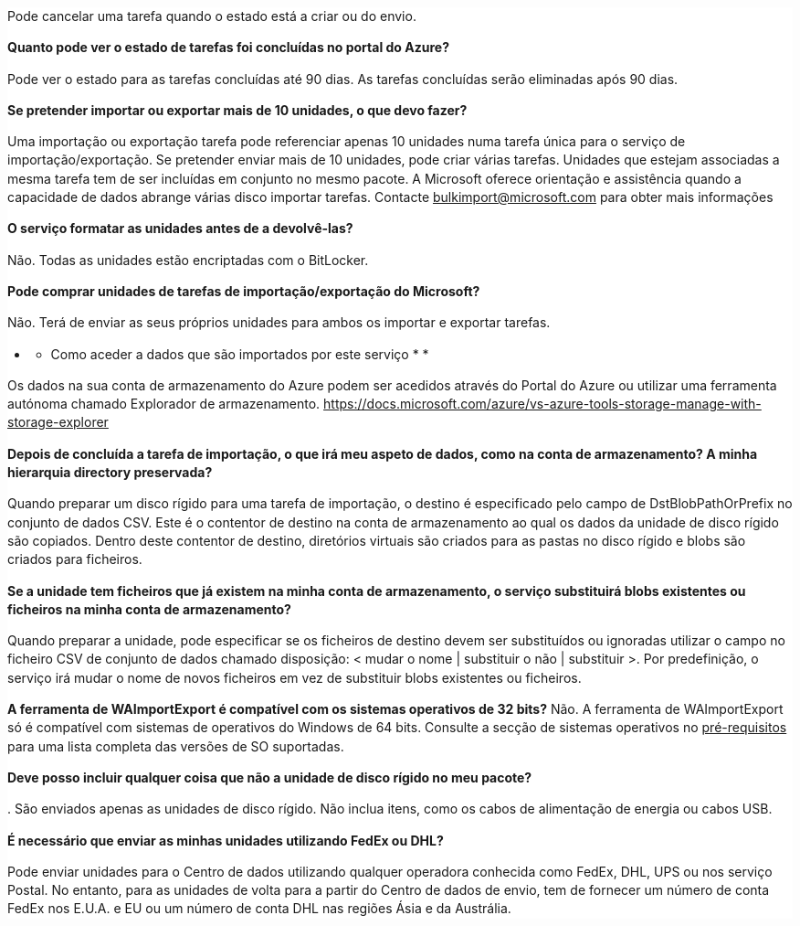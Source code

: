 Pode cancelar uma tarefa quando o estado está a criar ou do envio.

**Quanto pode ver o estado de tarefas foi concluídas no portal do Azure?**

Pode ver o estado para as tarefas concluídas até 90 dias. As tarefas concluídas serão eliminadas após 90 dias.

**Se pretender importar ou exportar mais de 10 unidades, o que devo fazer?**

Uma importação ou exportação tarefa pode referenciar apenas 10 unidades numa tarefa única para o serviço de importação/exportação. Se pretender enviar mais de 10 unidades, pode criar várias tarefas. Unidades que estejam associadas a mesma tarefa tem de ser incluídas em conjunto no mesmo pacote.
A Microsoft oferece orientação e assistência quando a capacidade de dados abrange várias disco importar tarefas. Contacte bulkimport@microsoft.com para obter mais informações

**O serviço formatar as unidades antes de a devolvê-las?**

Não. Todas as unidades estão encriptadas com o BitLocker.

**Pode comprar unidades de tarefas de importação/exportação do Microsoft?**

Não. Terá de enviar as seus próprios unidades para ambos os importar e exportar tarefas.

* * Como aceder a dados que são importados por este serviço * *

Os dados na sua conta de armazenamento do Azure podem ser acedidos através do Portal do Azure ou utilizar uma ferramenta autónoma chamado Explorador de armazenamento. https://docs.microsoft.com/azure/vs-azure-tools-storage-manage-with-storage-explorer 

**Depois de concluída a tarefa de importação, o que irá meu aspeto de dados, como na conta de armazenamento? A minha hierarquia directory preservada?**

Quando preparar um disco rígido para uma tarefa de importação, o destino é especificado pelo campo de DstBlobPathOrPrefix no conjunto de dados CSV. Este é o contentor de destino na conta de armazenamento ao qual os dados da unidade de disco rígido são copiados. Dentro deste contentor de destino, diretórios virtuais são criados para as pastas no disco rígido e blobs são criados para ficheiros. 

**Se a unidade tem ficheiros que já existem na minha conta de armazenamento, o serviço substituirá blobs existentes ou ficheiros na minha conta de armazenamento?**

Quando preparar a unidade, pode especificar se os ficheiros de destino devem ser substituídos ou ignoradas utilizar o campo no ficheiro CSV de conjunto de dados chamado disposição: < mudar o nome | substituir o não | substituir >. Por predefinição, o serviço irá mudar o nome de novos ficheiros em vez de substituir blobs existentes ou ficheiros.

**A ferramenta de WAImportExport é compatível com os sistemas operativos de 32 bits?**
Não. A ferramenta de WAImportExport só é compatível com sistemas de operativos do Windows de 64 bits. Consulte a secção de sistemas operativos no [pré-requisitos](#pre-requisites) para uma lista completa das versões de SO suportadas.

**Deve posso incluir qualquer coisa que não a unidade de disco rígido no meu pacote?**

. São enviados apenas as unidades de disco rígido. Não inclua itens, como os cabos de alimentação de energia ou cabos USB.

**É necessário que enviar as minhas unidades utilizando FedEx ou DHL?**

Pode enviar unidades para o Centro de dados utilizando qualquer operadora conhecida como FedEx, DHL, UPS ou nos serviço Postal. No entanto, para as unidades de volta para a partir do Centro de dados de envio, tem de fornecer um número de conta FedEx nos E.U.A. e EU ou um número de conta DHL nas regiões Ásia e da Austrália.

